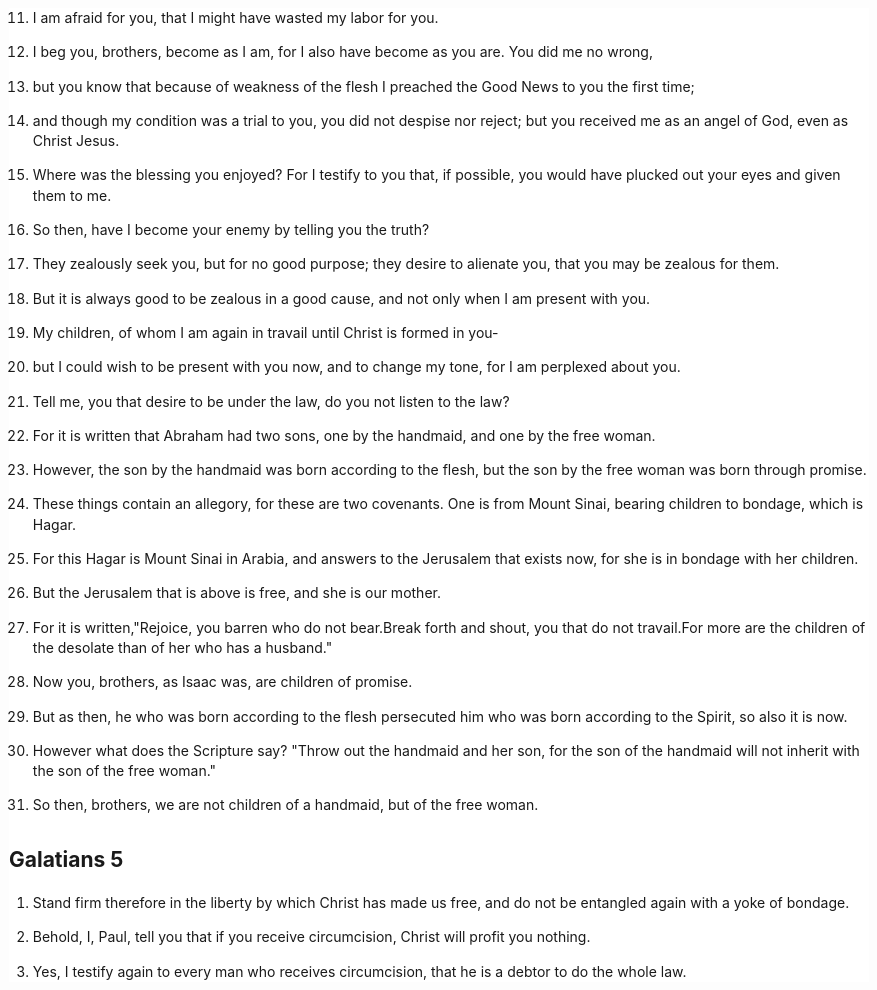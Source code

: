 11. I am afraid for you, that I might have wasted my labor for you.

12. I beg you, brothers, become as I am, for I also have become as you are. You did me no wrong,

13. but you know that because of weakness of the flesh I preached the Good News to you the first time;

14. and though my condition was a trial to you, you did not despise nor reject; but you received me as an angel of God, even as Christ Jesus.

15. Where was the blessing you enjoyed? For I testify to you that, if possible, you would have plucked out your eyes and given them to me.

16. So then, have I become your enemy by telling you the truth?

17. They zealously seek you, but for no good purpose; they desire to alienate you, that you may be zealous for them.

18. But it is always good to be zealous in a good cause, and not only when I am present with you.

19. My children, of whom I am again in travail until Christ is formed in you-

20. but I could wish to be present with you now, and to change my tone, for I am perplexed about you.

21. Tell me, you that desire to be under the law, do you not listen to the law?

22. For it is written that Abraham had two sons, one by the handmaid, and one by the free woman.

23. However, the son by the handmaid was born according to the flesh, but the son by the free woman was born through promise.

24. These things contain an allegory, for these are two covenants. One is from Mount Sinai, bearing children to bondage, which is Hagar.

25. For this Hagar is Mount Sinai in Arabia, and answers to the Jerusalem that exists now, for she is in bondage with her children.

26. But the Jerusalem that is above is free, and she is our mother.

27. For it is written,"Rejoice, you barren who do not bear.Break forth and shout, you that do not travail.For more are the children of the desolate than of her who has a husband."

28. Now you, brothers, as Isaac was, are children of promise.

29. But as then, he who was born according to the flesh persecuted him who was born according to the Spirit, so also it is now.

30. However what does the Scripture say? "Throw out the handmaid and her son, for the son of the handmaid will not inherit with the son of the free woman."

31. So then, brothers, we are not children of a handmaid, but of the free woman.

## Galatians 5

1. Stand firm therefore in the liberty by which Christ has made us free, and do not be entangled again with a yoke of bondage.

2. Behold, I, Paul, tell you that if you receive circumcision, Christ will profit you nothing.

3. Yes, I testify again to every man who receives circumcision, that he is a debtor to do the whole law.
